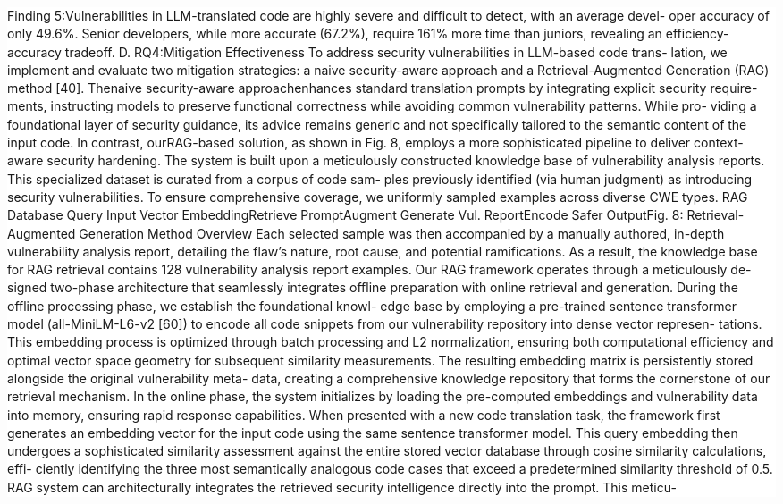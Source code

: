 Finding 5:Vulnerabilities in LLM-translated code are
highly severe and difficult to detect, with an average devel-
oper accuracy of only 49.6%. Senior developers, while more
accurate (67.2%), require 161% more time than juniors,
revealing an efficiency-accuracy tradeoff.
D. RQ4:Mitigation Effectiveness
To address security vulnerabilities in LLM-based code trans-
lation, we implement and evaluate two mitigation strategies:
a naive security-aware approach and a Retrieval-Augmented
Generation (RAG) method [40].
Thenaive security-aware approachenhances standard
translation prompts by integrating explicit security require-
ments, instructing models to preserve functional correctness
while avoiding common vulnerability patterns. While pro-
viding a foundational layer of security guidance, its advice
remains generic and not specifically tailored to the semantic
content of the input code.
In contrast, ourRAG-based solution, as shown in Fig. 8,
employs a more sophisticated pipeline to deliver context-aware
security hardening. The system is built upon a meticulously
constructed knowledge base of vulnerability analysis reports.
This specialized dataset is curated from a corpus of code sam-
ples previously identified (via human judgment) as introducing
security vulnerabilities. To ensure comprehensive coverage,
we uniformly sampled examples across diverse CWE types.
RAG Database
Query Input
Vector
EmbeddingRetrieve
PromptAugment
Generate
Vul. ReportEncode
Safer OutputFig. 8: Retrieval-Augmented Generation Method Overview
Each selected sample was then accompanied by a manually
authored, in-depth vulnerability analysis report, detailing the
flaw’s nature, root cause, and potential ramifications. As a
result, the knowledge base for RAG retrieval contains 128
vulnerability analysis report examples.
Our RAG framework operates through a meticulously de-
signed two-phase architecture that seamlessly integrates offline
preparation with online retrieval and generation. During the
offline processing phase, we establish the foundational knowl-
edge base by employing a pre-trained sentence transformer
model (all-MiniLM-L6-v2 [60]) to encode all code snippets
from our vulnerability repository into dense vector represen-
tations. This embedding process is optimized through batch
processing and L2 normalization, ensuring both computational
efficiency and optimal vector space geometry for subsequent
similarity measurements. The resulting embedding matrix is
persistently stored alongside the original vulnerability meta-
data, creating a comprehensive knowledge repository that
forms the cornerstone of our retrieval mechanism.
In the online phase, the system initializes by loading the
pre-computed embeddings and vulnerability data into memory,
ensuring rapid response capabilities. When presented with a
new code translation task, the framework first generates an
embedding vector for the input code using the same sentence
transformer model. This query embedding then undergoes a
sophisticated similarity assessment against the entire stored
vector database through cosine similarity calculations, effi-
ciently identifying the three most semantically analogous code
cases that exceed a predetermined similarity threshold of 0.5.
RAG system can architecturally integrates the retrieved
security intelligence directly into the prompt. This meticu-
